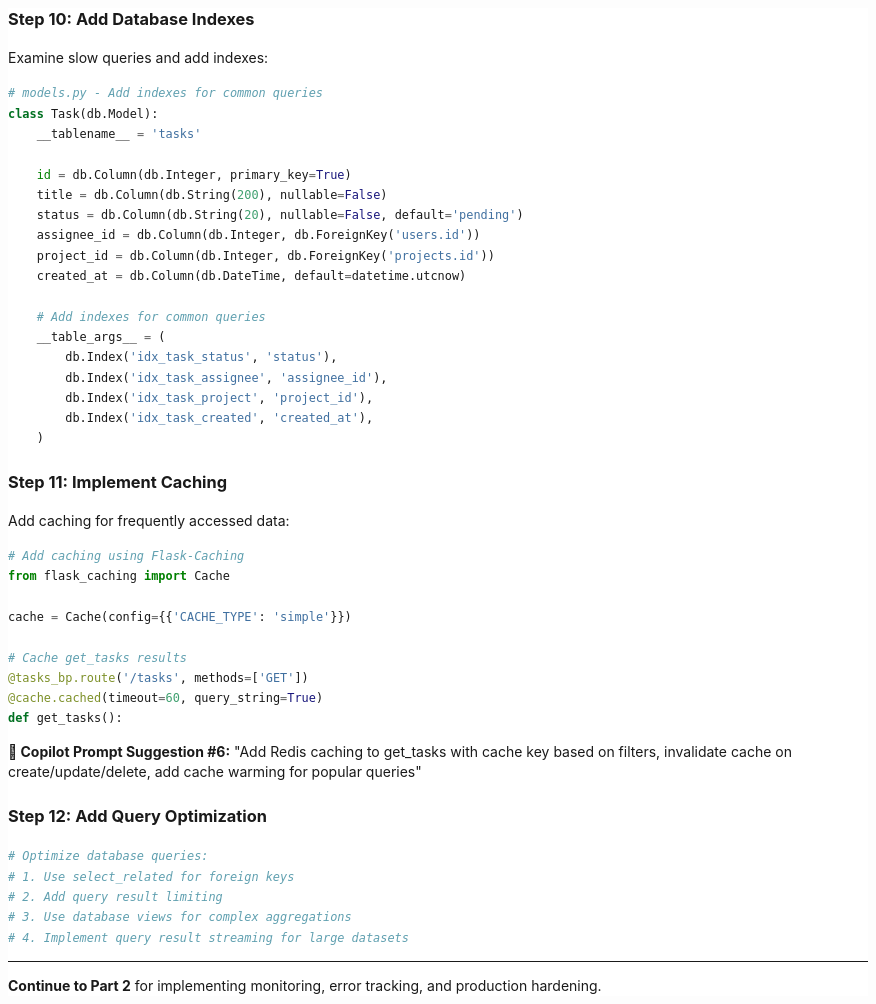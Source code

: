 ### Step 10: Add Database Indexes

Examine slow queries and add indexes:

```python
# models.py - Add indexes for common queries
class Task(db.Model):
    __tablename__ = 'tasks'
    
    id = db.Column(db.Integer, primary_key=True)
    title = db.Column(db.String(200), nullable=False)
    status = db.Column(db.String(20), nullable=False, default='pending')
    assignee_id = db.Column(db.Integer, db.ForeignKey('users.id'))
    project_id = db.Column(db.Integer, db.ForeignKey('projects.id'))
    created_at = db.Column(db.DateTime, default=datetime.utcnow)
    
    # Add indexes for common queries
    __table_args__ = (
        db.Index('idx_task_status', 'status'),
        db.Index('idx_task_assignee', 'assignee_id'),
        db.Index('idx_task_project', 'project_id'),
        db.Index('idx_task_created', 'created_at'),
    )
```

### Step 11: Implement Caching

Add caching for frequently accessed data:

```python
# Add caching using Flask-Caching
from flask_caching import Cache

cache = Cache(config={{'CACHE_TYPE': 'simple'}})

# Cache get_tasks results
@tasks_bp.route('/tasks', methods=['GET'])
@cache.cached(timeout=60, query_string=True)
def get_tasks():
```

**🤖 Copilot Prompt Suggestion #6:**
"Add Redis caching to get_tasks with cache key based on filters, invalidate cache on create/update/delete, add cache warming for popular queries"

### Step 12: Add Query Optimization

```python
# Optimize database queries:
# 1. Use select_related for foreign keys
# 2. Add query result limiting
# 3. Use database views for complex aggregations
# 4. Implement query result streaming for large datasets
```

---

**Continue to Part 2** for implementing monitoring, error tracking, and production hardening.